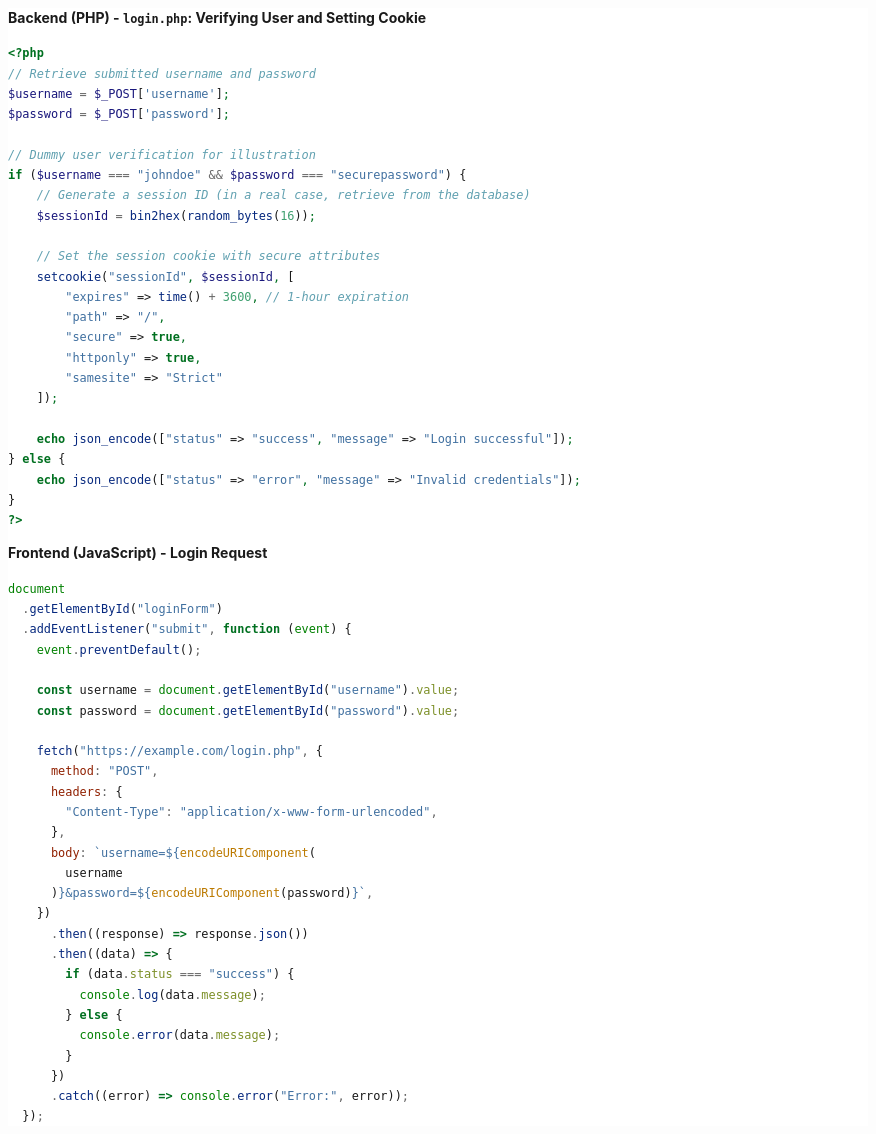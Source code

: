 **Backend (PHP) - `login.php`: Verifying User and Setting Cookie**

```php
<?php
// Retrieve submitted username and password
$username = $_POST['username'];
$password = $_POST['password'];

// Dummy user verification for illustration
if ($username === "johndoe" && $password === "securepassword") {
    // Generate a session ID (in a real case, retrieve from the database)
    $sessionId = bin2hex(random_bytes(16));

    // Set the session cookie with secure attributes
    setcookie("sessionId", $sessionId, [
        "expires" => time() + 3600, // 1-hour expiration
        "path" => "/",
        "secure" => true,
        "httponly" => true,
        "samesite" => "Strict"
    ]);

    echo json_encode(["status" => "success", "message" => "Login successful"]);
} else {
    echo json_encode(["status" => "error", "message" => "Invalid credentials"]);
}
?>
```

**Frontend (JavaScript) - Login Request**

```javascript
document
  .getElementById("loginForm")
  .addEventListener("submit", function (event) {
    event.preventDefault();

    const username = document.getElementById("username").value;
    const password = document.getElementById("password").value;

    fetch("https://example.com/login.php", {
      method: "POST",
      headers: {
        "Content-Type": "application/x-www-form-urlencoded",
      },
      body: `username=${encodeURIComponent(
        username
      )}&password=${encodeURIComponent(password)}`,
    })
      .then((response) => response.json())
      .then((data) => {
        if (data.status === "success") {
          console.log(data.message);
        } else {
          console.error(data.message);
        }
      })
      .catch((error) => console.error("Error:", error));
  });
```
